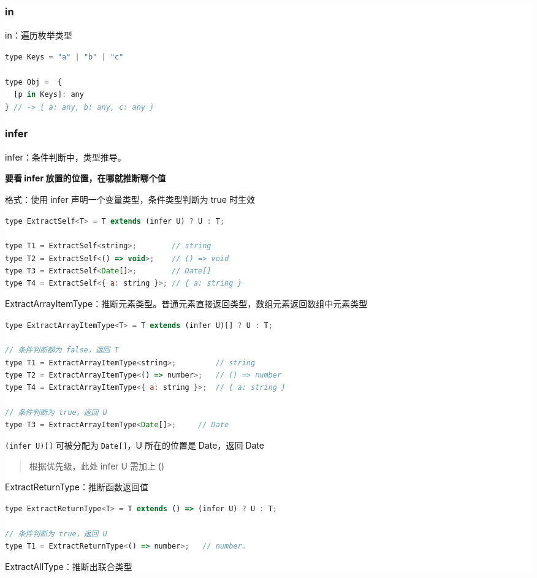 ### in

in：遍历枚举类型

```js
type Keys = "a" | "b" | "c"

type Obj =  {
  [p in Keys]: any
} // -> { a: any, b: any, c: any }
```

### infer

infer：条件判断中，类型推导。

**要看 infer 放置的位置，在哪就推断哪个值**

格式：使用 infer 声明一个变量类型，条件类型判断为 true 时生效

```js
type ExtractSelf<T> = T extends (infer U) ? U : T;

type T1 = ExtractSelf<string>;        // string
type T2 = ExtractSelf<() => void>;    // () => void
type T3 = ExtractSelf<Date[]>;        // Date[]
type T4 = ExtractSelf<{ a: string }>; // { a: string }
```

ExtractArrayItemType：推断元素类型。普通元素直接返回类型，数组元素返回数组中元素类型

```js
type ExtractArrayItemType<T> = T extends (infer U)[] ? U : T;

// 条件判断都为 false，返回 T
type T1 = ExtractArrayItemType<string>;         // string
type T2 = ExtractArrayItemType<() => number>;   // () => number
type T4 = ExtractArrayItemType<{ a: string }>;  // { a: string }

// 条件判断为 true，返回 U
type T3 = ExtractArrayItemType<Date[]>;     // Date
```

`(infer U)[]` 可被分配为 `Date[]`，U 所在的位置是 Date，返回 Date

> 根据优先级，此处 infer U 需加上 ()

ExtractReturnType：推断函数返回值

```js
type ExtractReturnType<T> = T extends () => (infer U) ? U : T;

// 条件判断为 true，返回 U
type T1 = ExtractReturnType<() => number>;   // number。
```

ExtractAllType：推断出联合类型


  [index: string]: string
  [index: number]: string